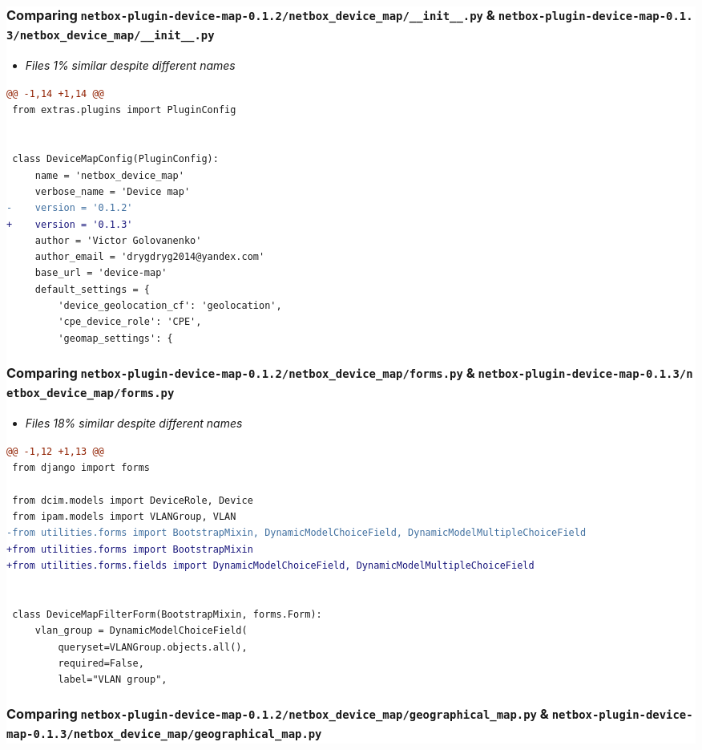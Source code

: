 ### Comparing `netbox-plugin-device-map-0.1.2/netbox_device_map/__init__.py` & `netbox-plugin-device-map-0.1.3/netbox_device_map/__init__.py`

 * *Files 1% similar despite different names*

```diff
@@ -1,14 +1,14 @@
 from extras.plugins import PluginConfig
 
 
 class DeviceMapConfig(PluginConfig):
     name = 'netbox_device_map'
     verbose_name = 'Device map'
-    version = '0.1.2'
+    version = '0.1.3'
     author = 'Victor Golovanenko'
     author_email = 'drygdryg2014@yandex.com'
     base_url = 'device-map'
     default_settings = {
         'device_geolocation_cf': 'geolocation',
         'cpe_device_role': 'CPE',
         'geomap_settings': {
```

### Comparing `netbox-plugin-device-map-0.1.2/netbox_device_map/forms.py` & `netbox-plugin-device-map-0.1.3/netbox_device_map/forms.py`

 * *Files 18% similar despite different names*

```diff
@@ -1,12 +1,13 @@
 from django import forms
 
 from dcim.models import DeviceRole, Device
 from ipam.models import VLANGroup, VLAN
-from utilities.forms import BootstrapMixin, DynamicModelChoiceField, DynamicModelMultipleChoiceField
+from utilities.forms import BootstrapMixin
+from utilities.forms.fields import DynamicModelChoiceField, DynamicModelMultipleChoiceField
 
 
 class DeviceMapFilterForm(BootstrapMixin, forms.Form):
     vlan_group = DynamicModelChoiceField(
         queryset=VLANGroup.objects.all(),
         required=False,
         label="VLAN group",
```

### Comparing `netbox-plugin-device-map-0.1.2/netbox_device_map/geographical_map.py` & `netbox-plugin-device-map-0.1.3/netbox_device_map/geographical_map.py`
